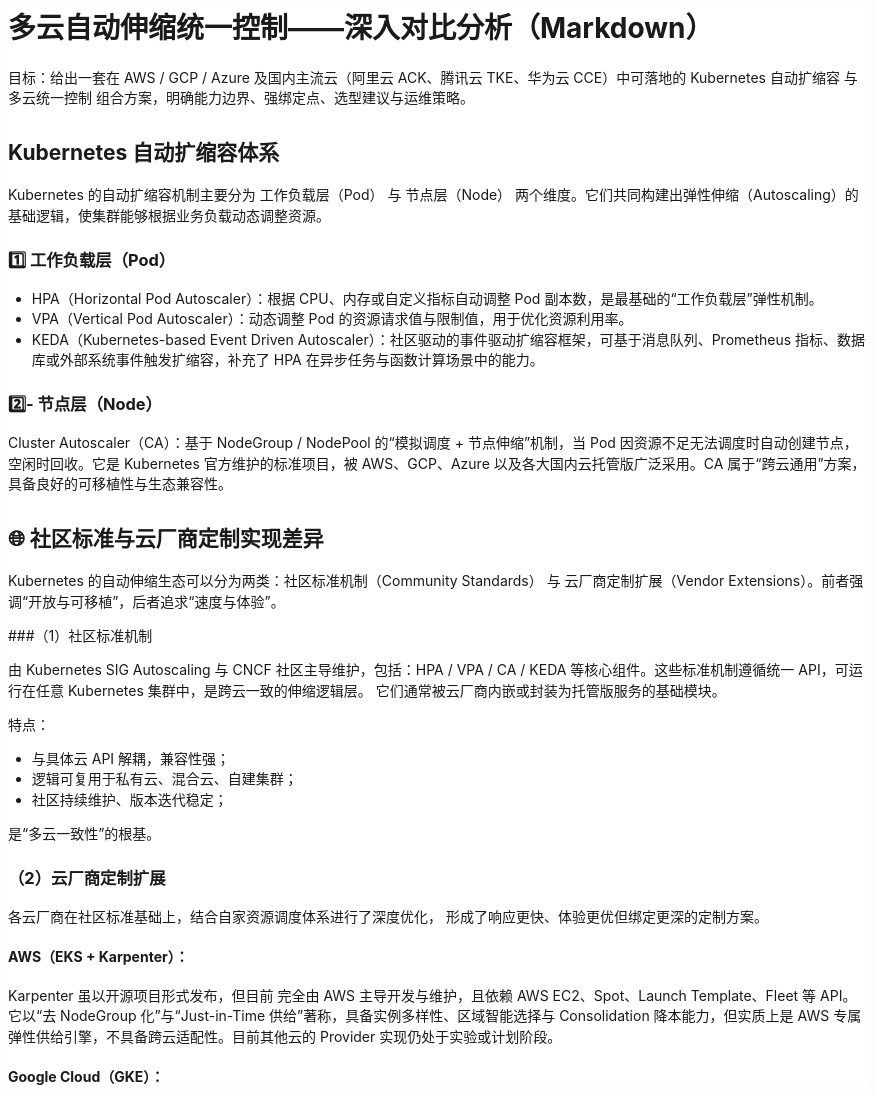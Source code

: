 # 多云自动伸缩统一控制——深入对比分析（Markdown）

目标：给出一套在 AWS / GCP / Azure 及国内主流云（阿里云 ACK、腾讯云 TKE、华为云 CCE）中可落地的 Kubernetes 自动扩缩容 与 多云统一控制 组合方案，明确能力边界、强绑定点、选型建议与运维策略。

## Kubernetes 自动扩缩容体系

Kubernetes 的自动扩缩容机制主要分为 工作负载层（Pod） 与 节点层（Node） 两个维度。它们共同构建出弹性伸缩（Autoscaling）的基础逻辑，使集群能够根据业务负载动态调整资源。

### 1️⃣ 工作负载层（Pod）

- HPA（Horizontal Pod Autoscaler）：根据 CPU、内存或自定义指标自动调整 Pod 副本数，是最基础的“工作负载层”弹性机制。
- VPA（Vertical Pod Autoscaler）：动态调整 Pod 的资源请求值与限制值，用于优化资源利用率。
- KEDA（Kubernetes-based Event Driven Autoscaler）：社区驱动的事件驱动扩缩容框架，可基于消息队列、Prometheus 指标、数据库或外部系统事件触发扩缩容，补充了 HPA 在异步任务与函数计算场景中的能力。

### 2️⃣- 节点层（Node）

Cluster Autoscaler（CA）：基于 NodeGroup / NodePool 的“模拟调度 + 节点伸缩”机制，当 Pod 因资源不足无法调度时自动创建节点，空闲时回收。它是 Kubernetes 官方维护的标准项目，被 AWS、GCP、Azure 以及各大国内云托管版广泛采用。CA 属于“跨云通用”方案，具备良好的可移植性与生态兼容性。

## 🌐 社区标准与云厂商定制实现差异

Kubernetes 的自动伸缩生态可以分为两类：社区标准机制（Community Standards） 与 云厂商定制扩展（Vendor Extensions）。前者强调“开放与可移植”，后者追求“速度与体验”。

###（1）社区标准机制

由 Kubernetes SIG Autoscaling 与 CNCF 社区主导维护，包括：HPA / VPA / CA / KEDA 等核心组件。这些标准机制遵循统一 API，可运行在任意 Kubernetes 集群中，是跨云一致的伸缩逻辑层。
它们通常被云厂商内嵌或封装为托管版服务的基础模块。

特点：
- 与具体云 API 解耦，兼容性强；
- 逻辑可复用于私有云、混合云、自建集群；
- 社区持续维护、版本迭代稳定；

是“多云一致性”的根基。

### （2）云厂商定制扩展

各云厂商在社区标准基础上，结合自家资源调度体系进行了深度优化，
形成了响应更快、体验更优但绑定更深的定制方案。

#### AWS（EKS + Karpenter）：

Karpenter 虽以开源项目形式发布，但目前 完全由 AWS 主导开发与维护，且依赖 AWS EC2、Spot、Launch Template、Fleet 等 API。它以“去 NodeGroup 化”与“Just-in-Time 供给”著称，具备实例多样性、区域智能选择与 Consolidation 降本能力，但实质上是 AWS 专属弹性供给引擎，不具备跨云适配性。目前其他云的 Provider 实现仍处于实验或计划阶段。

#### Google Cloud（GKE）：
